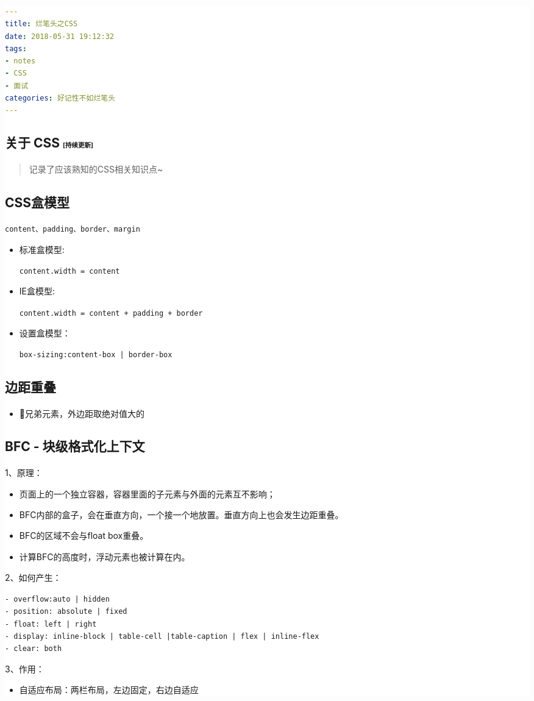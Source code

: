 ```yaml
---
title: 烂笔头之CSS
date: 2018-05-31 19:12:32
tags:
- notes
- CSS
- 面试
categories: 好记性不如烂笔头
---
```

## 关于 CSS  <span style="font-size:.5em">[持续更新]</span>  
> 记录了应该熟知的CSS相关知识点~  




## CSS盒模型
    content、padding、border、margin
- 标准盒模型: 
    
      content.width = content 
- IE盒模型:  

      content.width = content + padding + border 

- 设置盒模型：  
    
      box-sizing:content-box | border-box


## 边距重叠
- 兄弟元素，外边距取绝对值大的

## BFC - 块级格式化上下文
1、原理：
- 页面上的一个独立容器，容器里面的子元素与外面的元素互不影响；
- BFC内部的盒子，会在垂直方向，一个接一个地放置。垂直方向上也会发生边距重叠。

- BFC的区域不会与float box重叠。
- 计算BFC的高度时，浮动元素也被计算在内。

2、如何产生：
    
    - overflow:auto | hidden  
    - position: absolute | fixed  
    - float: left | right  
    - display: inline-block | table-cell |table-caption | flex | inline-flex  
    - clear: both


3、作用：
- 自适应布局：两栏布局，左边固定，右边自适应

